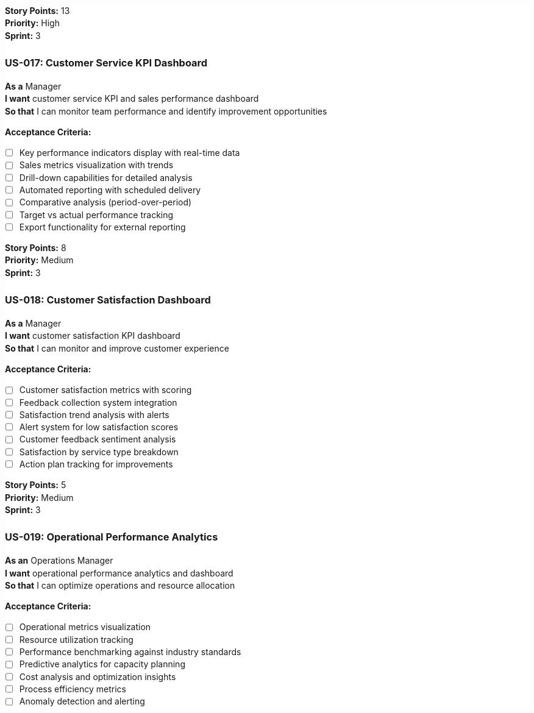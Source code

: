 **Story Points:** 13  
**Priority:** High  
**Sprint:** 3

### US-017: Customer Service KPI Dashboard
**As a** Manager  
**I want** customer service KPI and sales performance dashboard  
**So that** I can monitor team performance and identify improvement opportunities

**Acceptance Criteria:**
- [ ] Key performance indicators display with real-time data
- [ ] Sales metrics visualization with trends
- [ ] Drill-down capabilities for detailed analysis
- [ ] Automated reporting with scheduled delivery
- [ ] Comparative analysis (period-over-period)
- [ ] Target vs actual performance tracking
- [ ] Export functionality for external reporting

**Story Points:** 8  
**Priority:** Medium  
**Sprint:** 3

### US-018: Customer Satisfaction Dashboard
**As a** Manager  
**I want** customer satisfaction KPI dashboard  
**So that** I can monitor and improve customer experience

**Acceptance Criteria:**
- [ ] Customer satisfaction metrics with scoring
- [ ] Feedback collection system integration
- [ ] Satisfaction trend analysis with alerts
- [ ] Alert system for low satisfaction scores
- [ ] Customer feedback sentiment analysis
- [ ] Satisfaction by service type breakdown
- [ ] Action plan tracking for improvements

**Story Points:** 5  
**Priority:** Medium  
**Sprint:** 3

### US-019: Operational Performance Analytics
**As an** Operations Manager  
**I want** operational performance analytics and dashboard  
**So that** I can optimize operations and resource allocation

**Acceptance Criteria:**
- [ ] Operational metrics visualization
- [ ] Resource utilization tracking
- [ ] Performance benchmarking against industry standards
- [ ] Predictive analytics for capacity planning
- [ ] Cost analysis and optimization insights
- [ ] Process efficiency metrics
- [ ] Anomaly detection and alerting
